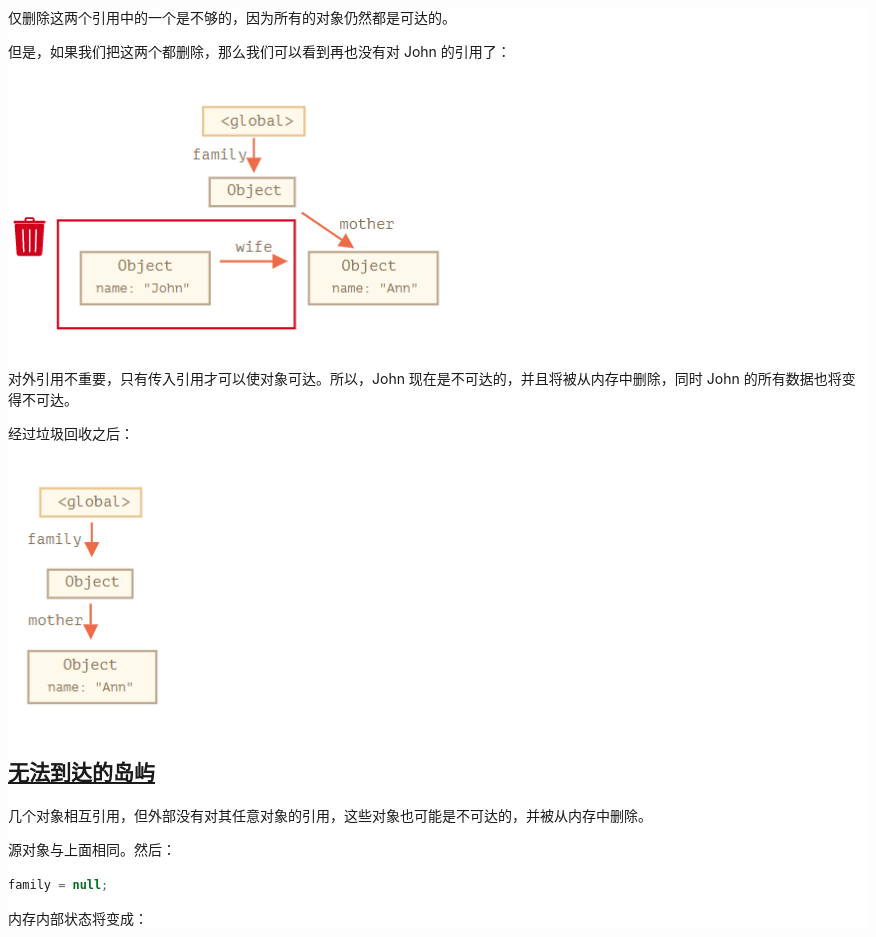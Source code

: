 仅删除这两个引用中的一个是不够的，因为所有的对象仍然都是可达的。

但是，如果我们把这两个都删除，那么我们可以看到再也没有对 John 的引用了：

![image-20200226223456406](assets/image-20200226223456406.png)

对外引用不重要，只有传入引用才可以使对象可达。所以，John 现在是不可达的，并且将被从内存中删除，同时 John 的所有数据也将变得不可达。

经过垃圾回收之后：

![image-20200226223530464](assets/image-20200226223530464.png)

## [无法到达的岛屿](https://zh.javascript.info/garbage-collection#wu-fa-dao-da-de-dao-yu)

几个对象相互引用，但外部没有对其任意对象的引用，这些对象也可能是不可达的，并被从内存中删除。

源对象与上面相同。然后：

```javascript
family = null;
```

内存内部状态将变成：
